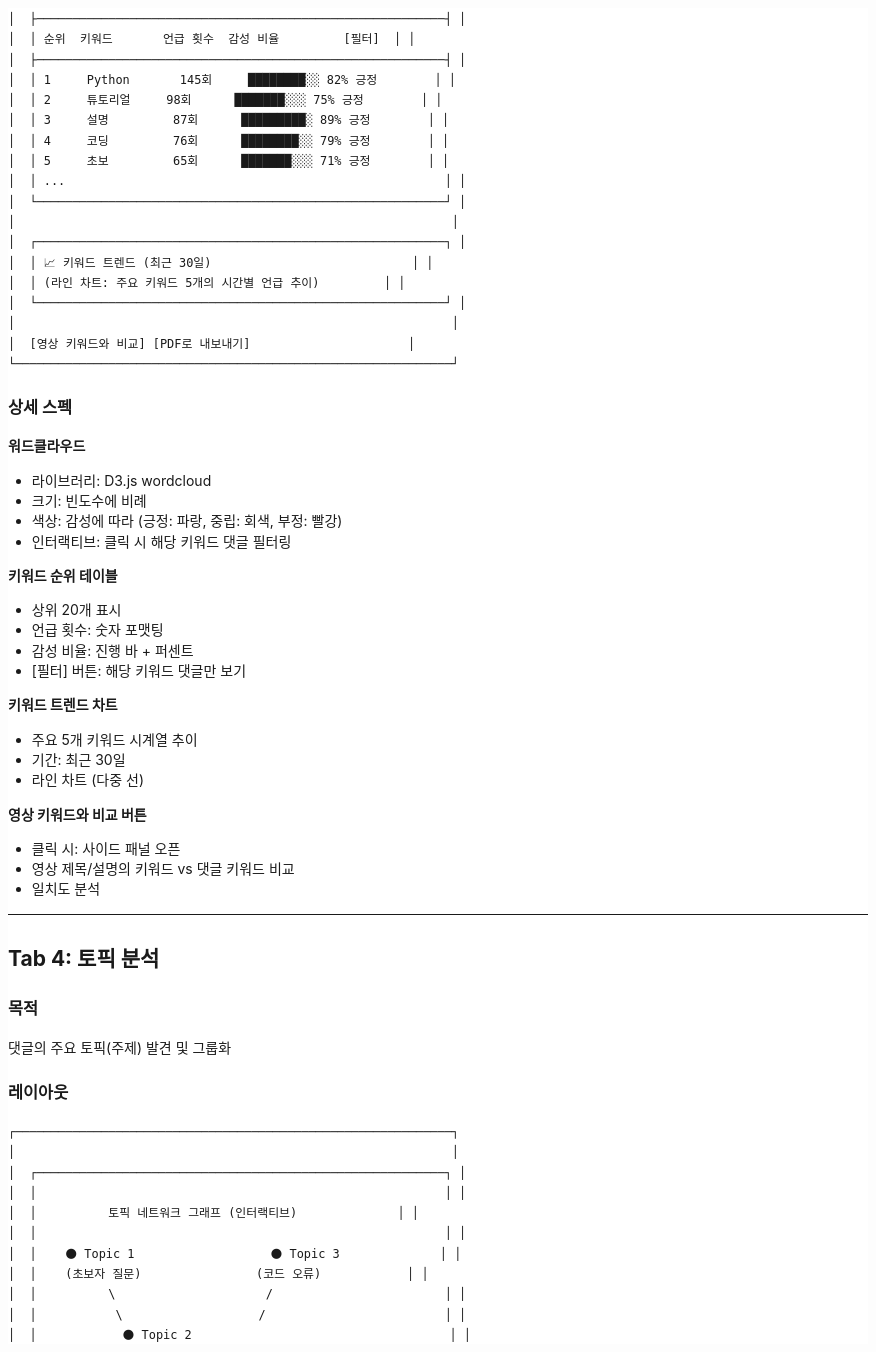 ```
│  ├─────────────────────────────────────────────────────────┤ │
│  │ 순위  키워드       언급 횟수  감성 비율         [필터]  │ │
│  ├─────────────────────────────────────────────────────────┤ │
│  │ 1     Python       145회     ████████░░ 82% 긍정        │ │
│  │ 2     튜토리얼     98회      ███████░░░ 75% 긍정        │ │
│  │ 3     설명         87회      █████████░ 89% 긍정        │ │
│  │ 4     코딩         76회      ████████░░ 79% 긍정        │ │
│  │ 5     초보         65회      ███████░░░ 71% 긍정        │ │
│  │ ...                                                     │ │
│  └─────────────────────────────────────────────────────────┘ │
│                                                             │
│  ┌─────────────────────────────────────────────────────────┐ │
│  │ 📈 키워드 트렌드 (최근 30일)                            │ │
│  │ (라인 차트: 주요 키워드 5개의 시간별 언급 추이)         │ │
│  └─────────────────────────────────────────────────────────┘ │
│                                                             │
│  [영상 키워드와 비교] [PDF로 내보내기]                      │
└─────────────────────────────────────────────────────────────┘
```

### 상세 스펙

**워드클라우드**
- 라이브러리: D3.js wordcloud
- 크기: 빈도수에 비례
- 색상: 감성에 따라 (긍정: 파랑, 중립: 회색, 부정: 빨강)
- 인터랙티브: 클릭 시 해당 키워드 댓글 필터링

**키워드 순위 테이블**
- 상위 20개 표시
- 언급 횟수: 숫자 포맷팅
- 감성 비율: 진행 바 + 퍼센트
- [필터] 버튼: 해당 키워드 댓글만 보기

**키워드 트렌드 차트**
- 주요 5개 키워드 시계열 추이
- 기간: 최근 30일
- 라인 차트 (다중 선)

**영상 키워드와 비교 버튼**
- 클릭 시: 사이드 패널 오픈
- 영상 제목/설명의 키워드 vs 댓글 키워드 비교
- 일치도 분석

---

## Tab 4: 토픽 분석

### 목적
댓글의 주요 토픽(주제) 발견 및 그룹화

### 레이아웃
```
┌─────────────────────────────────────────────────────────────┐
│                                                             │
│  ┌─────────────────────────────────────────────────────────┐ │
│  │                                                         │ │
│  │          토픽 네트워크 그래프 (인터랙티브)              │ │
│  │                                                         │ │
│  │    ⚫ Topic 1                   ⚫ Topic 3              │ │
│  │    (초보자 질문)                (코드 오류)            │ │
│  │          \                     /                        │ │
│  │           \                   /                         │ │
│  │            ⚫ Topic 2                                    │ │
```